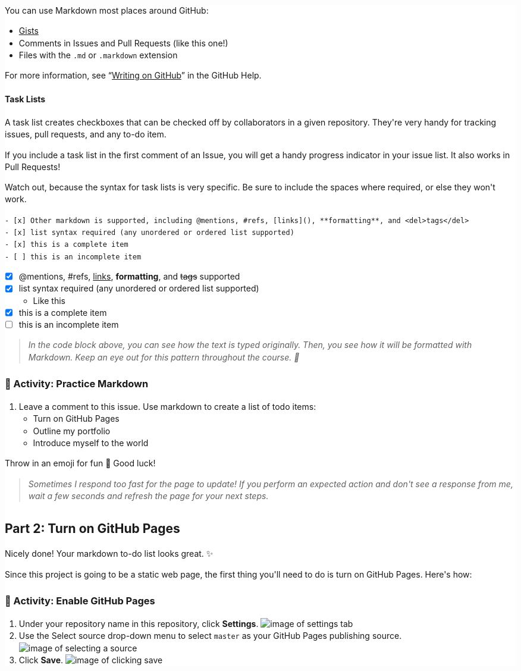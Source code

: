 You can use Markdown most places around GitHub:

- [Gists](https://gist.github.com/)
- Comments in Issues and Pull Requests (like this one!)
- Files with the `.md` or `.markdown` extension

For more information, see “[Writing on GitHub](https://help.github.com/categories/writing-on-github/)” in the GitHub Help.

#### Task Lists

A task list creates checkboxes that can be checked off by collaborators in a given repository. They're very handy for tracking issues, pull requests, and any to-do item.

If you include a task list in the first comment of an Issue, you will get a handy progress indicator in your issue list. It also works in Pull Requests!

Watch out, because the syntax for task lists is very specific. Be sure to include the spaces where required, or else they won't work.


```
- [x] Other markdown is supported, including @mentions, #refs, [links](), **formatting**, and <del>tags</del>
- [x] list syntax required (any unordered or ordered list supported)
- [x] this is a complete item
- [ ] this is an incomplete item
```

- [x] @mentions, #refs, [links](), **formatting**, and <del>tags</del> supported
- [x] list syntax required (any unordered or ordered list supported)
  - Like this
- [x] this is a complete item
- [ ] this is an incomplete item

> _In the code block above, you can see how the text is typed originally. Then, you see how it will be formatted with Markdown. Keep an eye out for this pattern throughout the course. :eyes:_

### :memo: Activity: Practice Markdown
1. Leave a comment to this issue. Use markdown to create a list of todo items:
	- Turn on GitHub Pages
	- Outline my portfolio
	- Introduce myself to the world

Throw in an emoji for fun :rainbow: Good luck!

> _Sometimes I respond too fast for the page to update! If you perform an expected action and don't see a response from me, wait a few seconds and refresh the page for your next steps._

## Part 2: Turn on GitHub Pages

Nicely done! Your markdown to-do list looks great. :sparkles:

Since this project is going to be a static web page, the first thing you'll need to do is turn on GitHub Pages. Here's how:

### :memo: Activity: Enable GitHub Pages
1. Under your repository name in this repository, click **Settings**.
      ![image of settings tab](https://help.github.com/assets/images/help/repository/repo-actions-settings.png)
1. Use the Select source drop-down menu to select `master` as your GitHub Pages publishing source.
      ![image of selecting a source](https://help.github.com/assets/images/help/pages/select-master-branch-docs-folder-as-source.png)
1. Click **Save**.
      ![image of clicking save](https://help.github.com/assets/images/help/pages/click-save-next-to-master-branch-docs-folder-source-selection.png)
